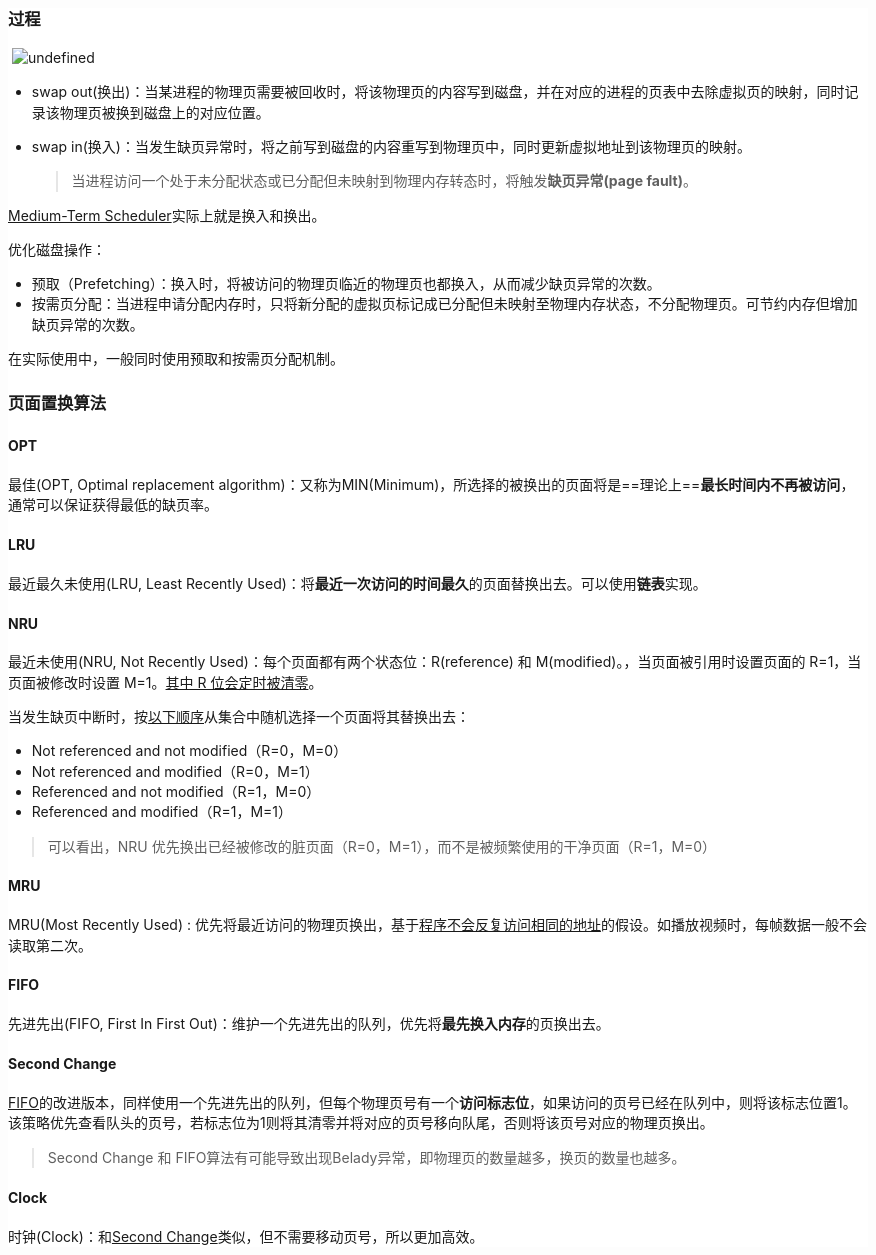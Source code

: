 ### 过程

​	![undefined](https://cdn.buttercms.com/q84MO5qnTSuClge4MUmW)

* swap out(换出)：当某进程的物理页需要被回收时，将该物理页的内容写到磁盘，并在对应的进程的页表中去除虚拟页的映射，同时记录该物理页被换到磁盘上的对应位置。

* swap in(换入)：当发生缺页异常时，将之前写到磁盘的内容重写到物理页中，同时更新虚拟地址到该物理页的映射。

  >  当进程访问一个处于未分配状态或已分配但未映射到物理内存转态时，将触发**缺页异常(page fault)**。

[Medium-Term Scheduler](OS/%E8%BF%9B%E7%A8%8B%E8%B0%83%E5%BA%A6.md#%E4%B8%89%E7%BA%A7%E8%B0%83%E5%BA%A6#Medium-Term%20Scheduler)实际上就是换入和换出。

优化磁盘操作：

* 预取（Prefetching）：换入时，将被访问的物理页临近的物理页也都换入，从而减少缺页异常的次数。
* 按需页分配：当进程申请分配内存时，只将新分配的虚拟页标记成已分配但未映射至物理内存状态，不分配物理页。可节约内存但增加缺页异常的次数。

在实际使用中，一般同时使用预取和按需页分配机制。

### 页面置换算法
#### OPT
最佳(OPT, Optimal replacement algorithm)：又称为MIN(Minimum)，所选择的被换出的页面将是==理论上==**最长时间内不再被访问**，通常可以保证获得最低的缺页率。

#### LRU
最近最久未使用(LRU, Least Recently Used)：将**最近一次访问的时间最久**的页面替换出去。可以使用**链表**实现。

#### NRU
最近未使用(NRU, Not Recently Used)：每个页面都有两个状态位：R(reference) 和 M(modified)。，当页面被引用时设置页面的 R=1，当页面被修改时设置 M=1。<u>其中 R 位会定时被清零</u>。

当发生缺页中断时，按<u>以下顺序</u>从集合中随机选择一个页面将其替换出去：

* Not referenced and not modified（R=0，M=0）
* Not referenced and modified（R=0，M=1）
* Referenced and not modified（R=1，M=0）
* Referenced and modified（R=1，M=1）

> 可以看出，NRU 优先换出已经被修改的脏页面（R=0，M=1），而不是被频繁使用的干净页面（R=1，M=0）

#### MRU
MRU(Most Recently Used) : 优先将最近访问的物理页换出，基于<u>程序不会反复访问相同的地址</u>的假设。如播放视频时，每帧数据一般不会读取第二次。

#### FIFO
先进先出(FIFO, First In First Out)：维护一个先进先出的队列，优先将**最先换入内存**的页换出去。
#### Second Change
[FIFO](%E5%86%85%E5%AD%98%E7%AE%A1%E7%90%86.md#FIFO)的改进版本，同样使用一个先进先出的队列，但每个物理页号有一个**访问标志位**，如果访问的页号已经在队列中，则将该标志位置1。该策略优先查看队头的页号，若标志位为1则将其清零并将对应的页号移向队尾，否则将该页号对应的物理页换出。

> Second Change 和 FIFO算法有可能导致出现Belady异常，即物理页的数量越多，换页的数量也越多。
#### Clock
时钟(Clock)：和[Second Change](%E5%86%85%E5%AD%98%E7%AE%A1%E7%90%86.md#Second%20Change)类似，但不需要移动页号，所以更加高效。

